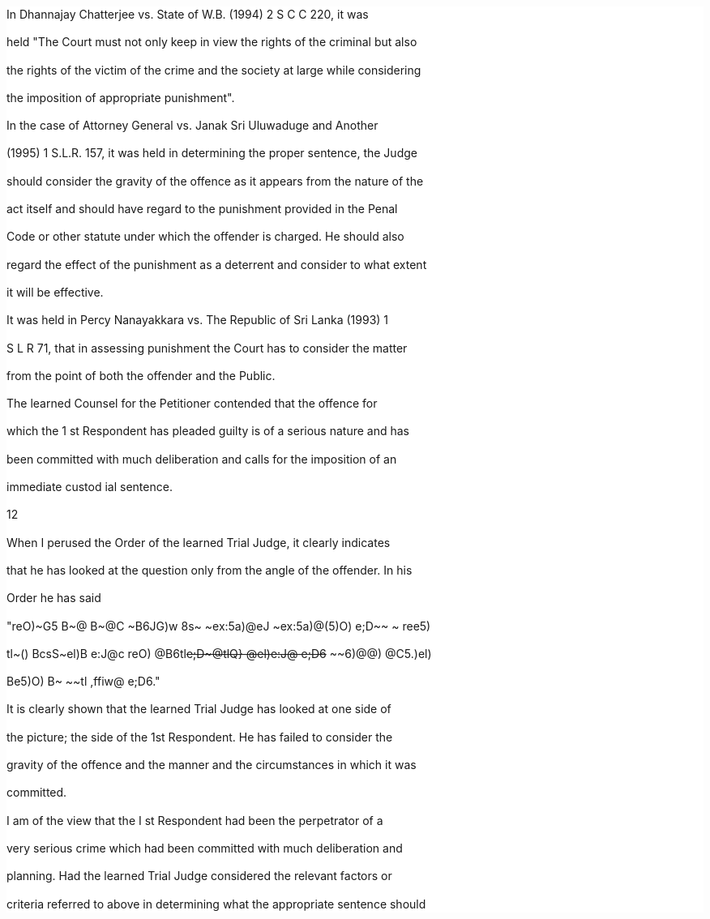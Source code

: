 In Dhannajay Chatterjee vs. State of W.B. (1994) 2 S C C 220, it was

held "The Court must not only keep in view the rights of the criminal but also

the rights of the victim of the crime and the society at large while considering

the imposition of appropriate punishment".

In the case of Attorney General vs. Janak Sri Uluwaduge and Another

(1995) 1 S.L.R. 157, it was held in determining the proper sentence, the Judge

should consider the gravity of the offence as it appears from the nature of the

act itself and should have regard to the punishment provided in the Penal

Code or other statute under which the offender is charged. He should also

regard the effect of the punishment as a deterrent and consider to what extent

it will be effective.

It was held in Percy Nanayakkara vs. The Republic of Sri Lanka (1993) 1

S L R 71, that in assessing punishment the Court has to consider the matter

from the point of both the offender and the Public.

The learned Counsel for the Petitioner contended that the offence for

which the 1 st Respondent has pleaded guilty is of a serious nature and has

been committed with much deliberation and calls for the imposition of an

immediate custod ial sentence.

12

When I perused the Order of the learned Trial Judge, it clearly indicates

that he has looked at the question only from the angle of the offender. In his

Order he has said

"reO)~G5 B~@ B~@C ~B6JG)w 8s~ ~ex:5a)@eJ ~ex:5a)@(5)O) e;D~~ ~ ree5)

tl~() BcsS~el)B e:J@c reO) @B6tl~~e;D~@tlQ} @el)e:J@ e;D6~~ ~~6)@@) @C5.)el)

Be5)O) B~ ~~tl ,ffiw@ e;D6."

It is clearly shown that the learned Trial Judge has looked at one side of

the picture; the side of the 1st Respondent. He has failed to consider the

gravity of the offence and the manner and the circumstances in which it was

committed.

I am of the view that the I st Respondent had been the perpetrator of a

very serious crime which had been committed with much deliberation and

planning. Had the learned Trial Judge considered the relevant factors or

criteria referred to above in determining what the appropriate sentence should
